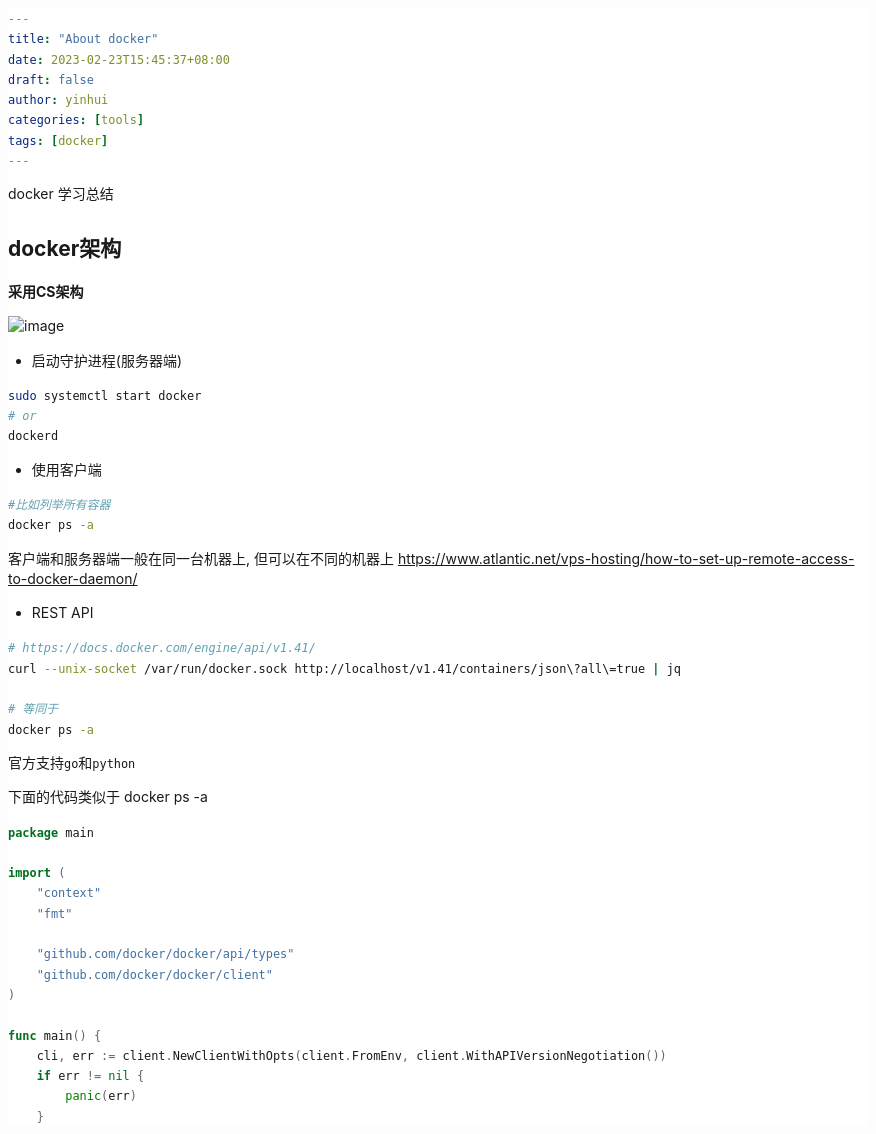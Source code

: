```yaml
---
title: "About docker"
date: 2023-02-23T15:45:37+08:00
draft: false
author: yinhui
categories: [tools]
tags: [docker] 
---
```


docker 学习总结



## docker架构

**采用CS架构**

![image](https://github.com/yinhui1984/imagehosting/blob/main/images/1677138531329949000.png?raw=true)

+ 启动守护进程(服务器端)

```sh
sudo systemctl start docker
# or
dockerd
```

+ 使用客户端

```sh
#比如列举所有容器
docker ps -a
```

客户端和服务器端一般在同一台机器上, 但可以在不同的机器上 https://www.atlantic.net/vps-hosting/how-to-set-up-remote-access-to-docker-daemon/

+ REST API

```sh
# https://docs.docker.com/engine/api/v1.41/
curl --unix-socket /var/run/docker.sock http://localhost/v1.41/containers/json\?all\=true | jq

# 等同于 
docker ps -a
```



官方支持`go`和`python` 

下面的代码类似于 docker ps -a

```go
package main

import (
	"context"
	"fmt"

	"github.com/docker/docker/api/types"
	"github.com/docker/docker/client"
)

func main() {
	cli, err := client.NewClientWithOpts(client.FromEnv, client.WithAPIVersionNegotiation())
	if err != nil {
		panic(err)
	}
```